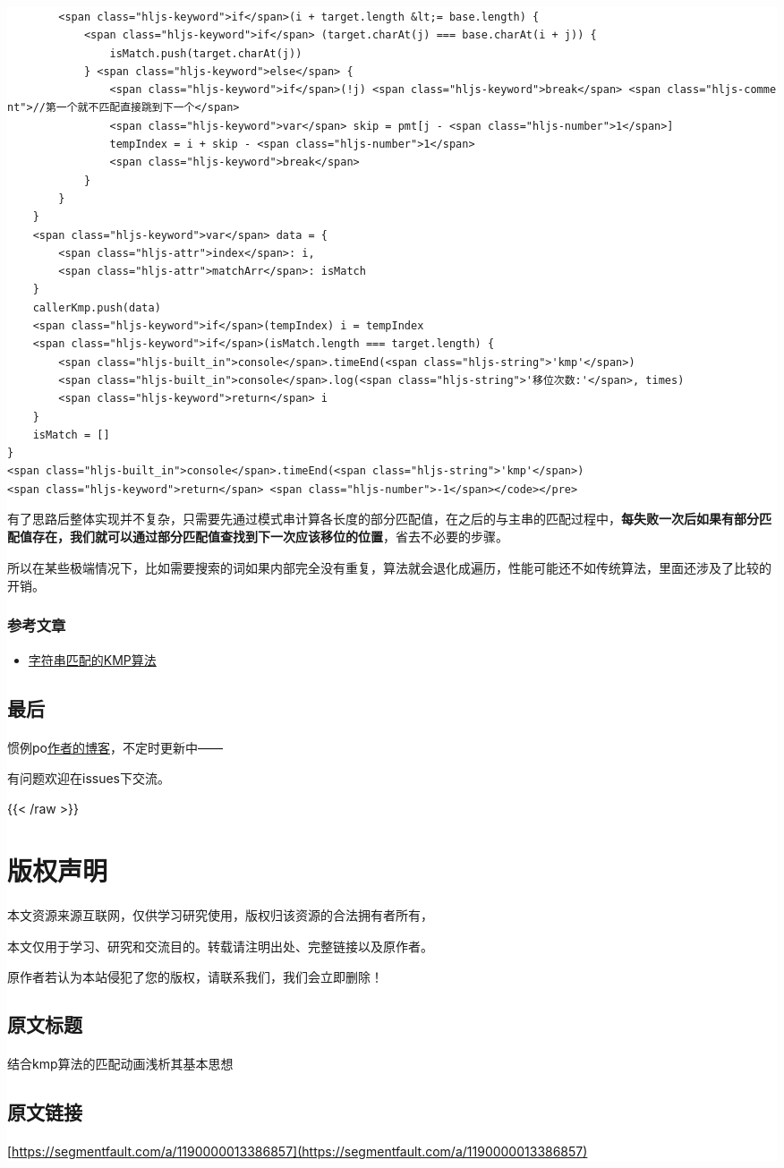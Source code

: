             <span class="hljs-keyword">if</span>(i + target.length &lt;= base.length) {
                <span class="hljs-keyword">if</span> (target.charAt(j) === base.charAt(i + j)) {
                    isMatch.push(target.charAt(j))
                } <span class="hljs-keyword">else</span> {
                    <span class="hljs-keyword">if</span>(!j) <span class="hljs-keyword">break</span> <span class="hljs-comment">//第一个就不匹配直接跳到下一个</span>
                    <span class="hljs-keyword">var</span> skip = pmt[j - <span class="hljs-number">1</span>]
                    tempIndex = i + skip - <span class="hljs-number">1</span>
                    <span class="hljs-keyword">break</span> 
                }
            }
        }
        <span class="hljs-keyword">var</span> data = {
            <span class="hljs-attr">index</span>: i,
            <span class="hljs-attr">matchArr</span>: isMatch
        }
        callerKmp.push(data)
        <span class="hljs-keyword">if</span>(tempIndex) i = tempIndex
        <span class="hljs-keyword">if</span>(isMatch.length === target.length) {
            <span class="hljs-built_in">console</span>.timeEnd(<span class="hljs-string">'kmp'</span>)
            <span class="hljs-built_in">console</span>.log(<span class="hljs-string">'移位次数:'</span>, times)
            <span class="hljs-keyword">return</span> i
        }
        isMatch = []
    }
    <span class="hljs-built_in">console</span>.timeEnd(<span class="hljs-string">'kmp'</span>)
    <span class="hljs-keyword">return</span> <span class="hljs-number">-1</span></code></pre>
<p>有了思路后整体实现并不复杂，只需要先通过模式串计算各长度的部分匹配值，在之后的与主串的匹配过程中，<strong>每失败一次后如果有部分匹配值存在，我们就可以通过部分匹配值查找到下一次应该移位的位置</strong>，省去不必要的步骤。</p>
<p>所以在某些极端情况下，比如需要搜索的词如果内部完全没有重复，算法就会退化成遍历，性能可能还不如传统算法，里面还涉及了比较的开销。</p>
<h3 id="articleHeader8">参考文章</h3>
<ul><li><a href="http://www.ruanyifeng.com/blog/2013/05/Knuth%E2%80%93Morris%E2%80%93Pratt_algorithm.html" rel="nofollow noreferrer" target="_blank">字符串匹配的KMP算法</a></li></ul>
<h2 id="articleHeader9">最后</h2>
<p>惯例po<a href="https://github.com/Aaaaaaaty/Blog" rel="nofollow noreferrer" target="_blank">作者的博客</a>，不定时更新中——</p>
<p>有问题欢迎在issues下交流。</p>

                
{{< /raw >}}

# 版权声明
本文资源来源互联网，仅供学习研究使用，版权归该资源的合法拥有者所有，

本文仅用于学习、研究和交流目的。转载请注明出处、完整链接以及原作者。

原作者若认为本站侵犯了您的版权，请联系我们，我们会立即删除！

## 原文标题
结合kmp算法的匹配动画浅析其基本思想

## 原文链接
[https://segmentfault.com/a/1190000013386857](https://segmentfault.com/a/1190000013386857)

